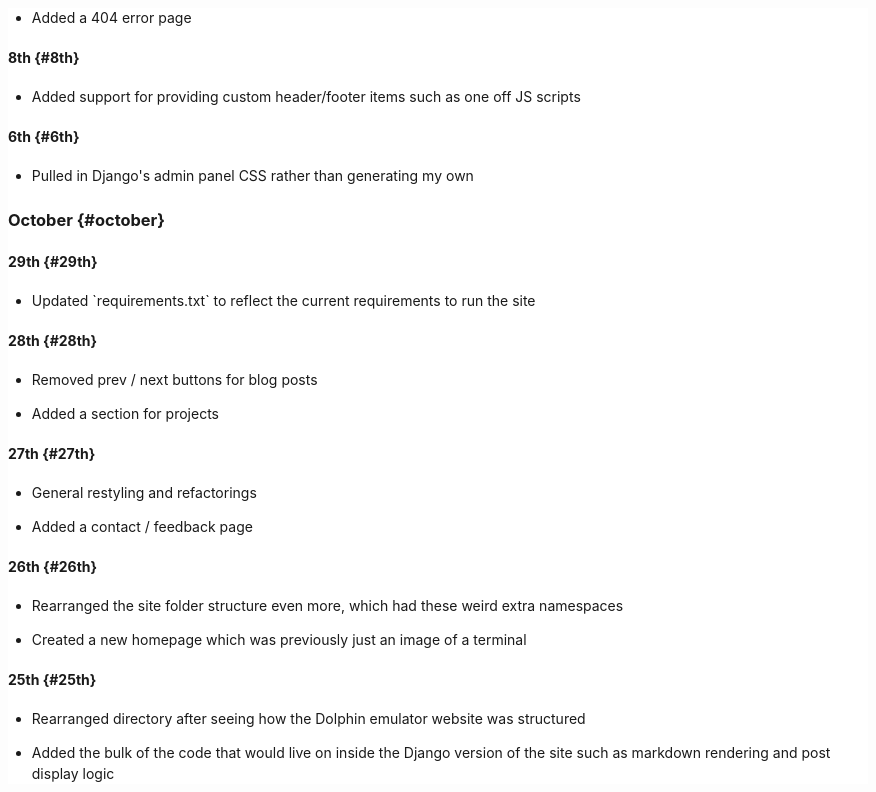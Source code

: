 

-  Added a 404 error page


#### 8th {#8th}



-  Added support for providing custom header/footer items such as one off JS scripts


#### 6th {#6th}



-  Pulled in Django's admin panel CSS rather than generating my own


### October {#october}


#### 29th {#29th}



-  Updated \`requirements.txt\` to reflect the current requirements to run the site


#### 28th {#28th}



-  Removed prev / next buttons for blog posts



-  Added a section for projects


#### 27th {#27th}



-  General restyling and refactorings



-  Added a contact / feedback page


#### 26th {#26th}



-  Rearranged the site folder structure even more, which had these weird extra namespaces



-  Created a new homepage which was previously just an image of a terminal


#### 25th {#25th}



-  Rearranged directory after seeing how the Dolphin emulator website was structured



-  Added the bulk of the code that would live on inside the Django version of the site such as markdown rendering and post display logic
